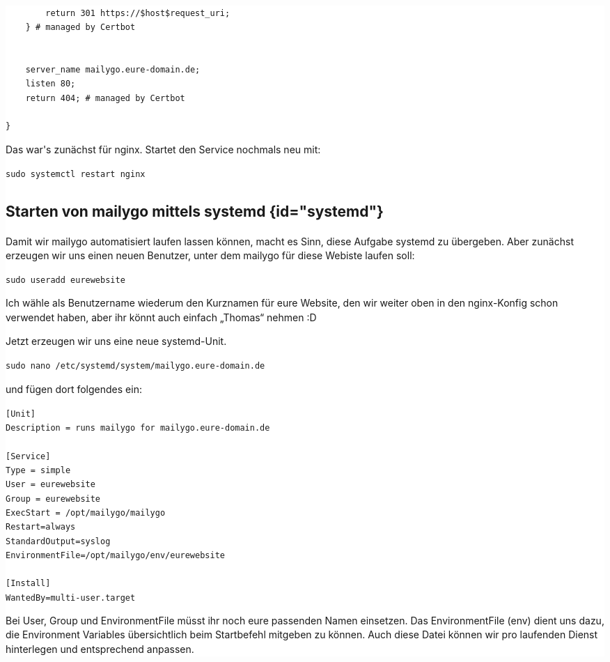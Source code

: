 ```
        return 301 https://$host$request_uri;
    } # managed by Certbot


    server_name mailygo.eure-domain.de;
    listen 80;
    return 404; # managed by Certbot

}
```

Das war's zunächst für nginx. Startet den Service nochmals neu mit:

```
sudo systemctl restart nginx
```

## Starten von mailygo mittels systemd {id="systemd"}

Damit wir mailygo automatisiert laufen lassen können, macht es Sinn, diese Aufgabe systemd zu übergeben. Aber zunächst erzeugen wir uns einen neuen Benutzer, unter dem mailygo für diese Webiste laufen soll:

```
sudo useradd eurewebsite
```

Ich wähle als Benutzername wiederum den Kurznamen für eure Website, den wir weiter oben in den nginx-Konfig schon verwendet haben, aber ihr könnt auch einfach „Thomas“ nehmen :D

Jetzt erzeugen wir uns eine neue systemd-Unit.

```
sudo nano /etc/systemd/system/mailygo.eure-domain.de
```

und fügen dort folgendes ein:

```
[Unit]
Description = runs mailygo for mailygo.eure-domain.de

[Service]
Type = simple
User = eurewebsite
Group = eurewebsite
ExecStart = /opt/mailygo/mailygo
Restart=always
StandardOutput=syslog
EnvironmentFile=/opt/mailygo/env/eurewebsite

[Install]
WantedBy=multi-user.target
```

Bei User, Group und EnvironmentFile müsst ihr noch eure passenden Namen einsetzen. Das EnvironmentFile (env) dient uns dazu, die Environment Variables übersichtlich beim Startbefehl mitgeben zu können. Auch diese Datei können wir pro laufenden Dienst hinterlegen und entsprechend anpassen.
